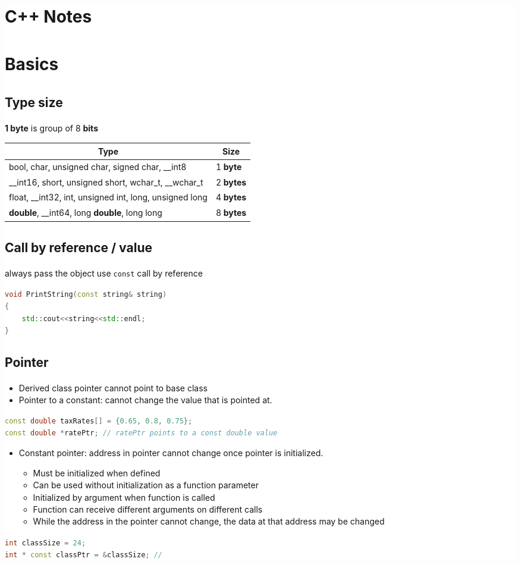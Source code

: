 # C++ Notes

# Basics

## Type size

**1 byte** is group of 8 **bits**

| Type                                                   | Size        |
| ------------------------------------------------------ | ----------- |
| bool, char, unsigned char, signed char, __int8         | 1 **byte**  |
| __int16, short, unsigned short, wchar_t, __wchar_t     | 2 **bytes** |
| float, __int32, int, unsigned int, long, unsigned long | 4 **bytes** |
| **double**, __int64, long **double**, long long        | 8 **bytes** |

## Call by reference / value

always pass the object use `const` call by reference

```c++
void PrintString(const string& string)
{
    std::cout<<string<<std::endl;
}
```

## Pointer 

- Derived class pointer cannot point to base class
- Pointer to a constant: cannot change the value that is pointed at.

```C++
const double taxRates[] = {0.65, 0.8, 0.75};
const double *ratePtr; // ratePtr points to a const double value
```

- Constant pointer: address in pointer cannot change once pointer is initialized.

  * Must be initialized when defined

  - Can be used without initialization as a function parameter
  - Initialized by argument when function is called
  - Function can receive different arguments on different calls
  - While the address in the pointer cannot change, the data at that address may be changed

```c++
int classSize = 24;
int * const classPtr = &classSize; //
```
